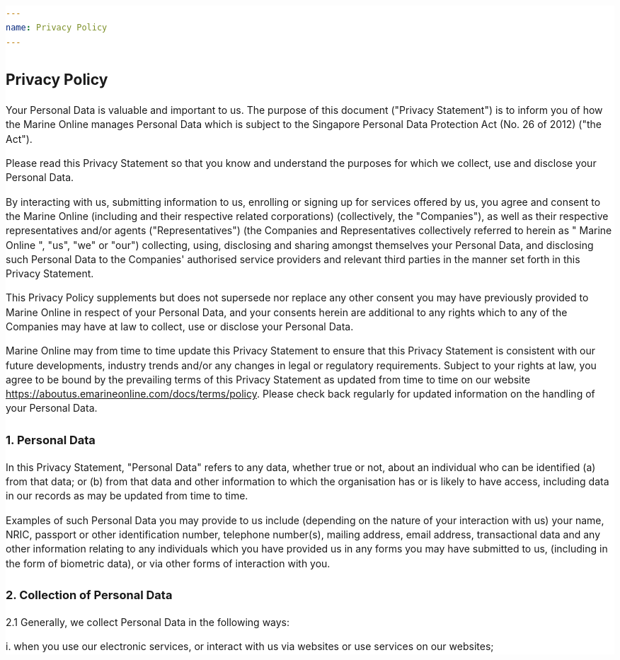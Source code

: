 ```yaml
---
name: Privacy Policy 
---
```


## Privacy Policy 

Your Personal Data is valuable and important to us. 
The purpose of this document ("Privacy Statement") is to inform you of how the Marine Online manages Personal Data which is subject to the Singapore Personal Data Protection Act (No. 26 of 2012) ("the Act"). 

Please read this Privacy Statement so that you know and understand the purposes for which we collect, use and disclose your Personal Data.

By interacting with us, submitting information to us, enrolling or signing up for services offered by us, you agree and consent to the Marine Online (including and their respective related corporations) (collectively, the "Companies"), as well as their respective representatives and/or agents ("Representatives") (the Companies and Representatives collectively referred to herein as " Marine Online ", "us", "we" or "our") collecting, using, disclosing and sharing amongst themselves your Personal Data, and disclosing such Personal Data to the Companies' authorised service providers and relevant third parties in the manner set forth in this Privacy Statement.

This Privacy Policy supplements but does not supersede nor replace any other consent you may have previously provided to Marine Online in respect of your Personal Data, and your consents herein are additional to any rights which to any of the Companies may have at law to collect, use or disclose your Personal Data.

Marine Online may from time to time update this Privacy Statement to ensure that this Privacy Statement is consistent with our future developments, industry trends and/or any changes in legal or regulatory requirements. Subject to your rights at law, you agree to be bound by the prevailing terms of this Privacy Statement as updated from time to time on our website https://aboutus.emarineonline.com/docs/terms/policy. Please check back regularly for updated information on the handling of your Personal Data.

### 1.  Personal Data

In this Privacy Statement, "Personal Data" refers to any data, whether true or not, about an individual who can be identified (a) from that data; or (b) from that data and other information to which the organisation has or is likely to have access, including data in our records as may be updated from time to time.

Examples of such Personal Data you may provide to us include (depending on the nature of your interaction with us) your name, NRIC, passport or other identification number, telephone number(s), mailing address, email address, transactional data and any other information relating to any individuals which you have provided us in any forms you may have submitted to us, (including in the form of biometric data), or via other forms of interaction with you.

### 2.  Collection of Personal Data

2.1	Generally, we collect Personal Data in the following ways:

i.	when you use our electronic services, or interact with us via websites or use services on our websites;
